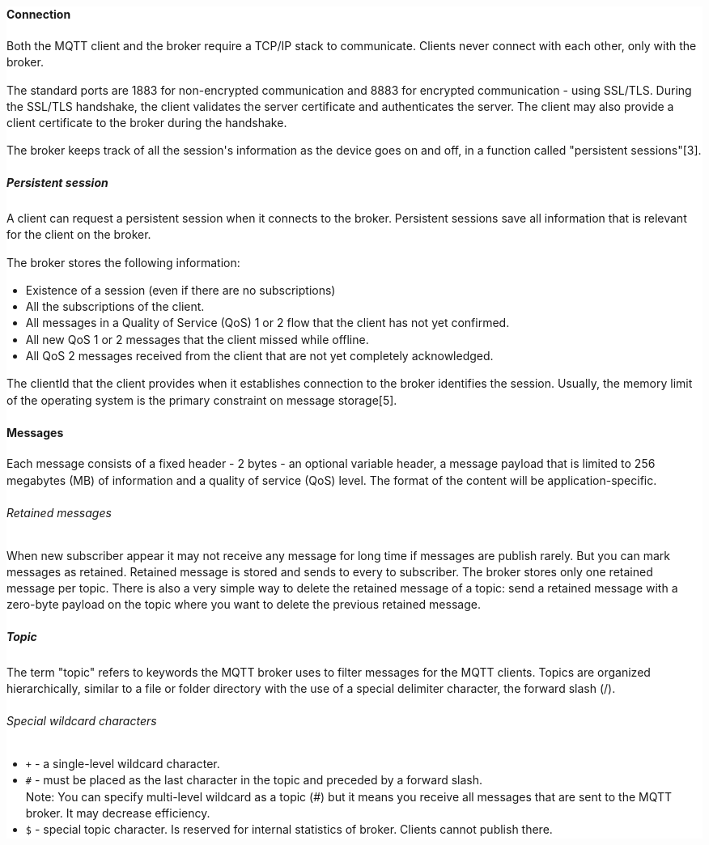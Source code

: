 #### Connection

Both the MQTT client and the broker require a TCP/IP stack to communicate.
Clients never connect with each other, only with the broker.

The standard ports are 1883 for non-encrypted communication and 8883 for encrypted communication - using SSL/TLS.
During the SSL/TLS handshake, the client validates the server certificate and authenticates the server.
The client may also provide a client certificate to the broker during the handshake.

The broker keeps track of all the session's information as the device goes on and off, in a function called "persistent sessions"[3].

##### Persistent session
A client can request a persistent session when it connects to the broker.
Persistent sessions save all information that is relevant for the client on the broker.

The broker stores the following information:
* Existence of a session (even if there are no subscriptions)
* All the subscriptions of the client.
* All messages in a Quality of Service (QoS) 1 or 2 flow that the client has not yet confirmed.
* All new QoS 1 or 2 messages that the client missed while offline.
* All QoS 2 messages received from the client that are not yet completely acknowledged.

The clientId that the client provides when it establishes connection to the broker identifies the session.
Usually, the memory limit of the operating system is the primary constraint on message storage[5].

#### Messages
Each message consists of a fixed header - 2 bytes - an optional variable header, a message payload that is limited to 256 megabytes (MB) of information and a quality of service (QoS) level.
The format of the content will be application-specific.

###### Retained messages
When new subscriber appear it may not receive any message for long time if messages are publish rarely.
But you can mark messages as retained. Retained message is stored and sends to every to subscriber.
The broker stores only one retained message per topic.
There is also a very simple way to delete the retained message of a topic: send a retained message with a zero-byte payload on the topic where you want to delete the previous retained message.

##### Topic
The term "topic" refers to keywords the MQTT broker uses to filter messages for the MQTT clients.
Topics are organized hierarchically, similar to a file or folder directory with the use of a special delimiter character, the forward slash (/).

###### Special wildcard characters
* `+` - a single-level wildcard character.
* `#` - must be placed as the last character in the topic and preceded by a forward slash.  
  Note: You can specify multi-level wildcard as a topic (#) but it means you receive all messages that are sent to the MQTT broker.
  It may decrease efficiency.
* `$` - special topic character. Is reserved for internal statistics of broker. Clients cannot publish there.
